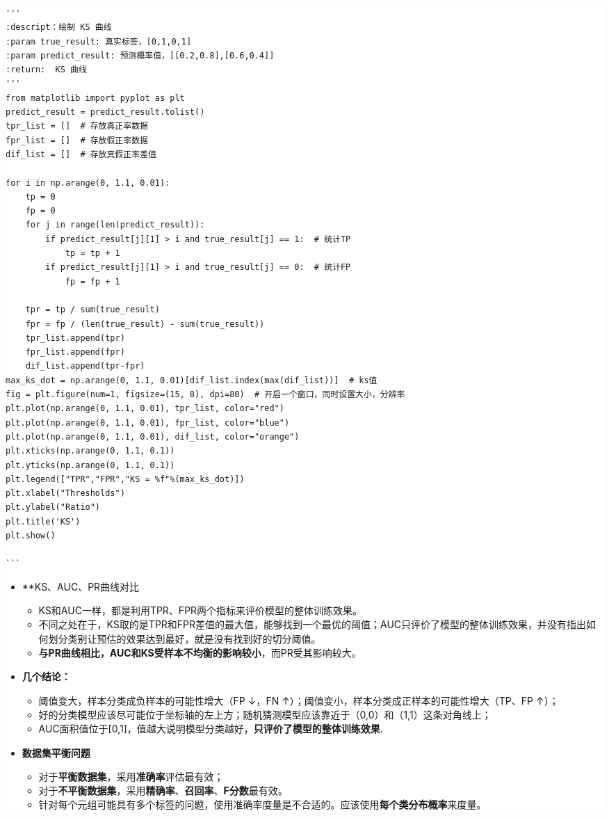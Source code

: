     '''
    :descript：绘制 KS 曲线
    :param true_result: 真实标签，[0,1,0,1]
    :param predict_result: 预测概率值，[[0.2,0.8],[0.6,0.4]]
    :return:  KS 曲线
    '''
    from matplotlib import pyplot as plt
    predict_result = predict_result.tolist()
    tpr_list = []  # 存放真正率数据
    fpr_list = []  # 存放假正率数据
    dif_list = []  # 存放真假正率差值

    for i in np.arange(0, 1.1, 0.01):
        tp = 0
        fp = 0
        for j in range(len(predict_result)):
            if predict_result[j][1] > i and true_result[j] == 1:  # 统计TP
                tp = tp + 1
            if predict_result[j][1] > i and true_result[j] == 0:  # 统计FP
                fp = fp + 1

        tpr = tp / sum(true_result)
        fpr = fp / (len(true_result) - sum(true_result))
        tpr_list.append(tpr)
        fpr_list.append(fpr)
        dif_list.append(tpr-fpr)
    max_ks_dot = np.arange(0, 1.1, 0.01)[dif_list.index(max(dif_list))]  # ks值
    fig = plt.figure(num=1, figsize=(15, 8), dpi=80)  # 开启一个窗口，同时设置大小，分辨率
    plt.plot(np.arange(0, 1.1, 0.01), tpr_list, color="red")
    plt.plot(np.arange(0, 1.1, 0.01), fpr_list, color="blue")
    plt.plot(np.arange(0, 1.1, 0.01), dif_list, color="orange")
    plt.xticks(np.arange(0, 1.1, 0.1))
    plt.yticks(np.arange(0, 1.1, 0.1))
    plt.legend(["TPR","FPR","KS = %f"%(max_ks_dot)])
    plt.xlabel("Thresholds")
    plt.ylabel("Ratio")
    plt.title('KS')
    plt.show()

    ```
+ **KS、AUC、PR曲线对比
    + KS和AUC一样，都是利用TPR、FPR两个指标来评价模型的整体训练效果。
    + 不同之处在于，KS取的是TPR和FPR差值的最大值，能够找到一个最优的阈值；AUC只评价了模型的整体训练效果，并没有指出如何划分类别让预估的效果达到最好，就是没有找到好的切分阈值。
    + **与PR曲线相比，AUC和KS受样本不均衡的影响较小**，而PR受其影响较大。
    
+ **几个结论：**
	+ 阈值变大，样本分类成负样本的可能性增大（FP ↓，FN ↑）；阈值变小，样本分类成正样本的可能性增大（TP、FP ↑）；
	+ 好的分类模型应该尽可能位于坐标轴的左上方；随机猜测模型应该靠近于（0,0）和（1,1）这条对角线上；
	+ AUC面积值位于[0,1]，值越大说明模型分类越好，**只评价了模型的整体训练效果**.




+ **数据集平衡问题**
	+ 对于**平衡数据集**，采用**准确率**评估最有效；
	+ 对于**不平衡数据集**，采用**精确率**、**召回率**、**F分数**最有效。
	+ 针对每个元组可能具有多个标签的问题，使用准确率度量是不合适的。应该使用**每个类分布概率**来度量。
	